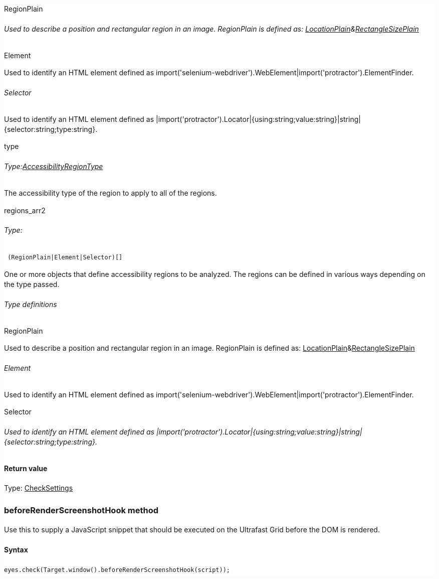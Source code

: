  RegionPlain 
  
  ###### Used to describe a position and rectangular region in an image. RegionPlain is defined as: [LocationPlain](./locationplain)&[RectangleSizePlain](./rectanglesizeplain) 
  
 Element 
  
 Used to identify an HTML element defined as import('selenium-webdriver').WebElement|import('protractor').ElementFinder. 
  
  ###### Selector 
  
 Used to identify an HTML element defined as |import('protractor').Locator|{using:string;value:string}|string|{selector:string;type:string}. 
  
 type 
  
  ###### Type:[AccessibilityRegionType](./accessibilityregiontype) 
  
 The accessibility type of the region to apply to all of the regions. 
  
 regions\_arr2 
  
  ###### Type: 
  
     (RegionPlain|Element|Selector)[] 
  
 One or more objects that define accessibility regions to be analyzed. The regions can be defined in various ways depending on the type passed. 
  
  ###### Type definitions 
  
 RegionPlain 
  
 Used to describe a position and rectangular region in an image. RegionPlain is defined as: [LocationPlain](./locationplain)&[RectangleSizePlain](./rectanglesizeplain) 
  
  ###### Element 
  
 Used to identify an HTML element defined as import('selenium-webdriver').WebElement|import('protractor').ElementFinder. 
  
 Selector 
  
  ###### Used to identify an HTML element defined as |import('protractor').Locator|{using:string;value:string}|string|{selector:string;type:string}. 
  
 #### Return value 
Type: [CheckSettings](./checksettings) 
### beforeRenderScreenshotHook method
Use this to supply a JavaScript snippet that should be executed on the Ultrafast Grid before the DOM is rendered.

#### Syntax 
 ``` 
eyes.check(Target.window().beforeRenderScreenshotHook(script));
 ``` 

